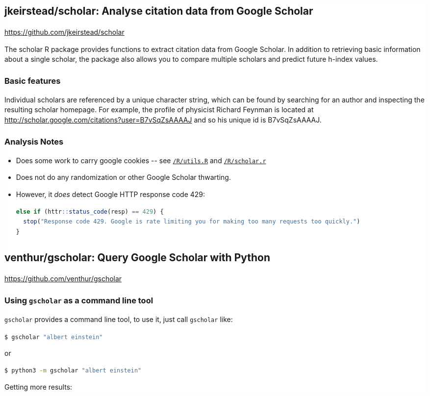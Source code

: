 
  

## jkeirstead/scholar: Analyse citation data from Google Scholar
https://github.com/jkeirstead/scholar

The scholar R package provides functions to extract citation data from Google Scholar. In addition to retrieving basic information about a single scholar, the package also allows you to compare multiple scholars and predict future h-index values.

### Basic features

Individual scholars are referenced by a unique character string, which can be found by searching for an author and inspecting the resulting scholar homepage. For example, the profile of physicist Richard Feynman is located at http://scholar.google.com/citations?user=B7vSqZsAAAAJ and so his unique id is B7vSqZsAAAAJ.

### Analysis Notes

- Does some work to carry google cookies -- see [`/R/utils.R`](https://github.com/jkeirstead/scholar/blob/master/R/utils.R) and [`/R/scholar.r`](https://github.com/jkeirstead/scholar/blob/master/R/scholar.r)

- Does not do any randomization or other Google Scholar thwarting.

- However, it *does* detect Google HTTP response code 429:

  ```R
  else if (httr::status_code(resp) == 429) {
    stop("Response code 429. Google is rate limiting you for making too many requests too quickly.")
  }
  ```





## venthur/gscholar: Query Google Scholar with Python
https://github.com/venthur/gscholar

### Using `gscholar` as a command line tool

`gscholar` provides a command line tool, to use it, just call `gscholar` like:

```sh
$ gscholar "albert einstein"
```

or

```sh
$ python3 -m gscholar "albert einstein"
```

Getting more results:
